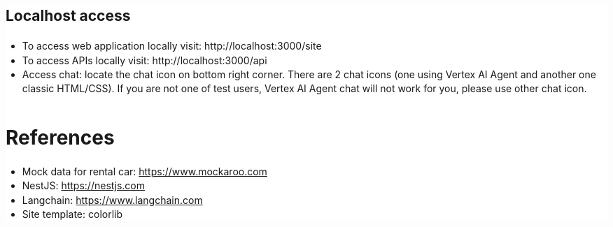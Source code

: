 ## Localhost access
- To access web application locally visit: http://localhost:3000/site
- To access APIs locally visit: http://localhost:3000/api
- Access chat: locate the chat icon on bottom right corner. There are 2 chat icons (one using Vertex AI Agent and another one classic HTML/CSS). If you are not one of test users, Vertex AI Agent chat will not work for you, please use other chat icon.

# References
- Mock data for rental car: https://www.mockaroo.com
- NestJS: https://nestjs.com
- Langchain: https://www.langchain.com
- Site template: colorlib

